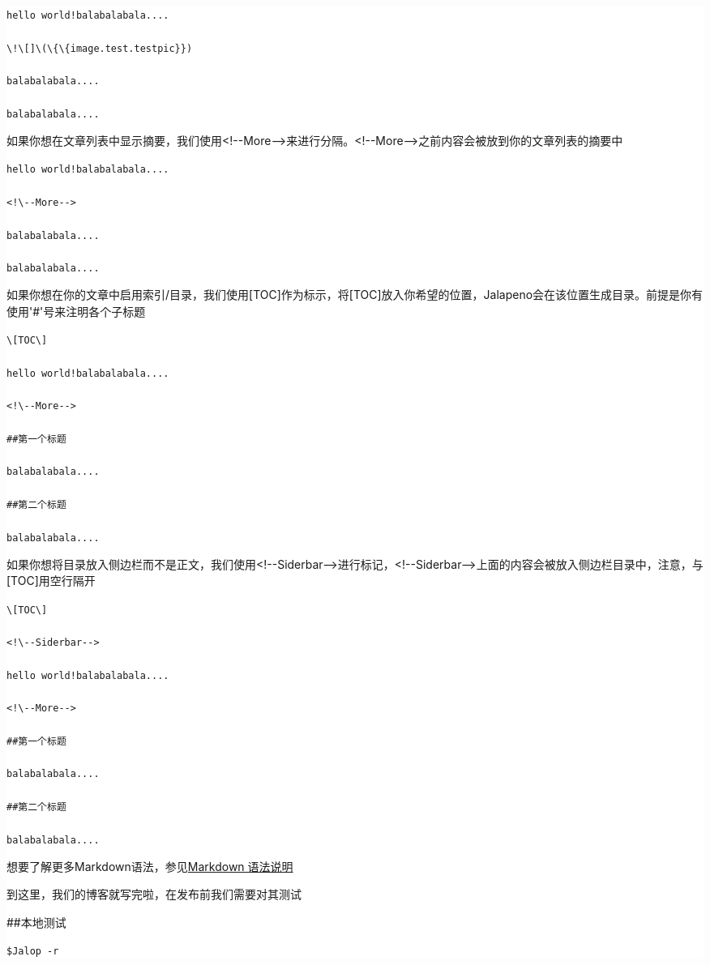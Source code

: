     hello world!balabalabala....
    
    \!\[]\(\{\{image.test.testpic}})
    
    balabalabala....
    
    balabalabala....

    
	
如果你想在文章列表中显示摘要，我们使用<!\--More-->来进行分隔。<!\--More-->之前内容会被放到你的文章列表的摘要中

    hello world!balabalabala....
    
    <!\--More-->
    
    balabalabala....
    
    balabalabala....
	
	
如果你想在你的文章中启用索引/目录，我们使用\[TOC\]作为标示，将\[TOC\]放入你希望的位置，Jalapeno会在该位置生成目录。前提是你有使用'\#'号来注明各个子标题


    \[TOC\]

    hello world!balabalabala....
    
    <!\--More-->
    
    ##第一个标题
    
    balabalabala....
    
    ##第二个标题
    
    balabalabala....
	
	
如果你想将目录放入侧边栏而不是正文，我们使用<!\--Siderbar-->进行标记，<!\--Siderbar-->上面的内容会被放入侧边栏目录中，注意，与\[TOC\]用空行隔开


    \[TOC\]

    <!\--Siderbar-->

    hello world!balabalabala....
    
    <!\--More-->
    
    ##第一个标题
    
    balabalabala....
    
    ##第二个标题
    
    balabalabala....
	
想要了解更多Markdown语法，参见[Markdown 语法说明](https://github.com/riku/Markdown-Syntax-CN/blob/master/syntax.md)
    
到这里，我们的博客就写完啦，在发布前我们需要对其测试


##本地测试

    $Jalop -r
    